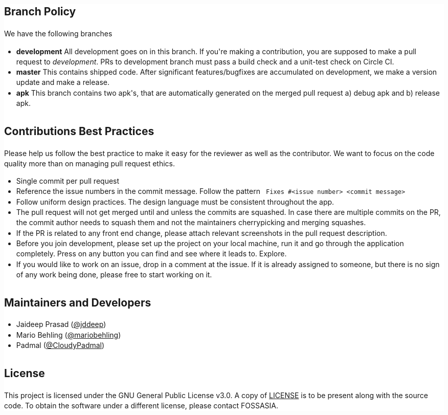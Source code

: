 ## Branch Policy

We have the following branches
* **development** All development goes on in this branch. If you're making a contribution, you are supposed to make a pull request to _development_. PRs to development branch must pass a build check and a unit-test check on Circle CI.
* **master** This contains shipped code. After significant features/bugfixes are accumulated on development, we make a version update and make a release.
* **apk** This branch contains two apk's, that are automatically generated on the merged pull request a) debug apk and b) release apk.

## Contributions Best Practices

Please help us follow the best practice to make it easy for the reviewer as well as the contributor. We want to focus on the code quality more than on managing pull request ethics.

* Single commit per pull request
* Reference the issue numbers in the commit message. Follow the pattern ``` Fixes #<issue number> <commit message>```
* Follow uniform design practices. The design language must be consistent throughout the app.
* The pull request will not get merged until and unless the commits are squashed. In case there are multiple commits on the PR, the commit author needs to squash them and not the maintainers cherrypicking and merging squashes.
* If the PR is related to any front end change, please attach relevant screenshots in the pull request description.
* Before you join development, please set up the project on your local machine, run it and go through the application completely. Press on any button you can find and see where it leads to. Explore.
* If you would like to work on an issue, drop in a comment at the issue. If it is already assigned to someone, but there is no sign of any work being done, please free to start working on it.

## Maintainers and Developers

*   Jaideep Prasad ([@jddeep](https://github.com/jddeep))
*   Mario Behling ([@mariobehling](http://github.com/mariobehling))
*   Padmal ([@CloudyPadmal](https://github.com/CloudyPadmal))

## License

This project is licensed under the GNU General Public License v3.0. A copy of [LICENSE](LICENSE) is to be present along with the source code. To obtain the software under a different license, please contact FOSSASIA.
